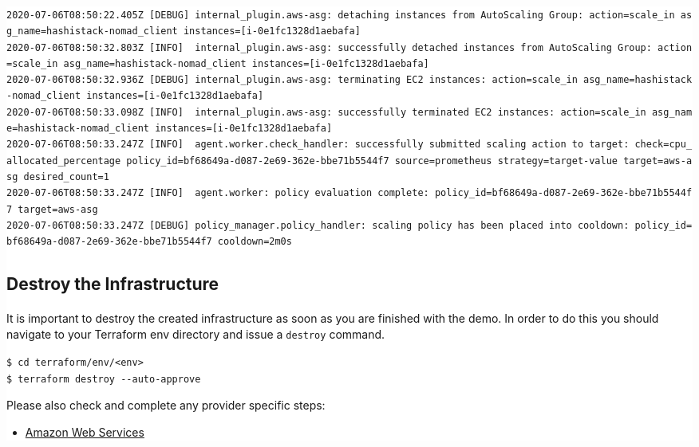```
2020-07-06T08:50:22.405Z [DEBUG] internal_plugin.aws-asg: detaching instances from AutoScaling Group: action=scale_in asg_name=hashistack-nomad_client instances=[i-0e1fc1328d1aebafa]
2020-07-06T08:50:32.803Z [INFO]  internal_plugin.aws-asg: successfully detached instances from AutoScaling Group: action=scale_in asg_name=hashistack-nomad_client instances=[i-0e1fc1328d1aebafa]
2020-07-06T08:50:32.936Z [DEBUG] internal_plugin.aws-asg: terminating EC2 instances: action=scale_in asg_name=hashistack-nomad_client instances=[i-0e1fc1328d1aebafa]
2020-07-06T08:50:33.098Z [INFO]  internal_plugin.aws-asg: successfully terminated EC2 instances: action=scale_in asg_name=hashistack-nomad_client instances=[i-0e1fc1328d1aebafa]
2020-07-06T08:50:33.247Z [INFO]  agent.worker.check_handler: successfully submitted scaling action to target: check=cpu_allocated_percentage policy_id=bf68649a-d087-2e69-362e-bbe71b5544f7 source=prometheus strategy=target-value target=aws-asg desired_count=1
2020-07-06T08:50:33.247Z [INFO]  agent.worker: policy evaluation complete: policy_id=bf68649a-d087-2e69-362e-bbe71b5544f7 target=aws-asg
2020-07-06T08:50:33.247Z [DEBUG] policy_manager.policy_handler: scaling policy has been placed into cooldown: policy_id=bf68649a-d087-2e69-362e-bbe71b5544f7 cooldown=2m0s
```

## Destroy the Infrastructure
It is important to destroy the created infrastructure as soon as you are finished with the demo. In
order to do this you should navigate to your Terraform env directory and issue a `destroy` command.
```
$ cd terraform/env/<env>
$ terraform destroy --auto-approve
```

Please also check and complete any provider specific steps:
 * [Amazon Web Services](./aws.md#post-demo-steps)
